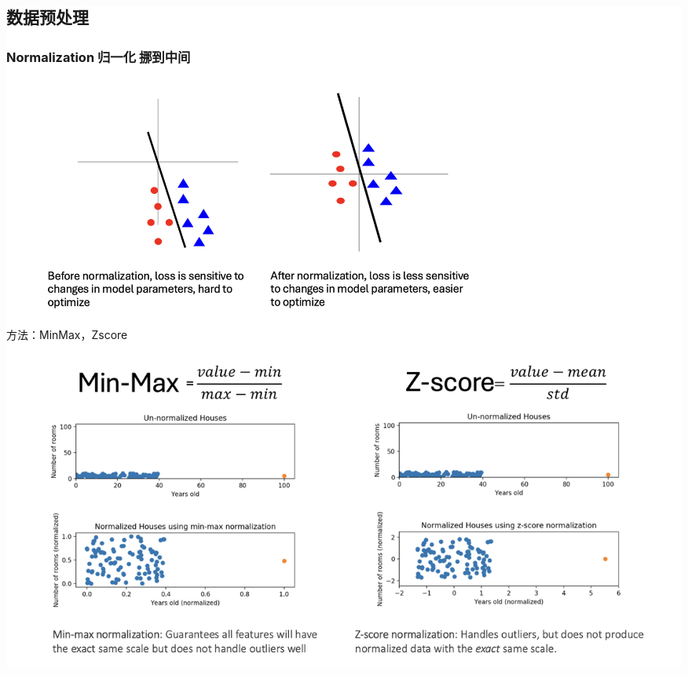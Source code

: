 ## 数据预处理

### Normalization 归一化 挪到中间

<figure><img src="../.gitbook/assets/image (24).png" alt="" width="563"><figcaption></figcaption></figure>

方法：MinMax，Zscore

<figure><img src="../.gitbook/assets/image (25).png" alt=""><figcaption></figcaption></figure>

